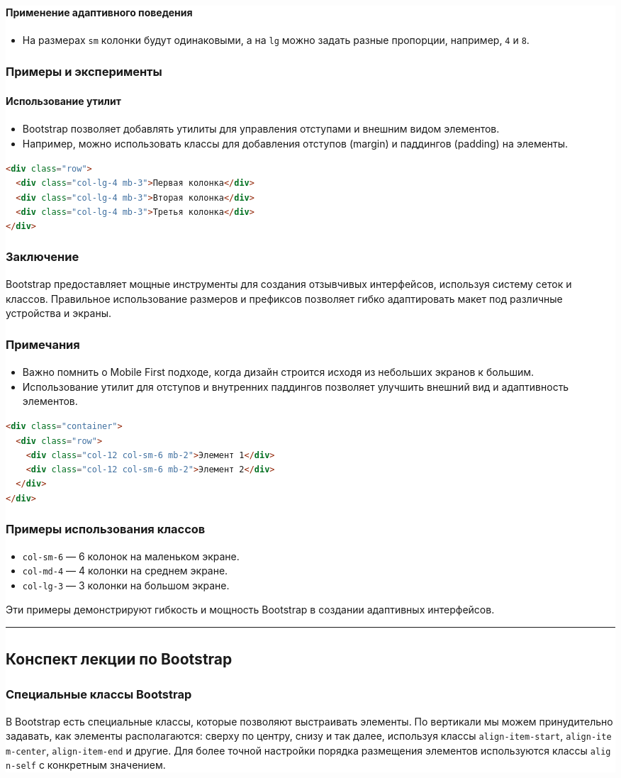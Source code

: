 #### Применение адаптивного поведения
- На размерах `sm` колонки будут одинаковыми, а на `lg` можно задать разные пропорции, например, `4` и `8`.

### Примеры и эксперименты

#### Использование утилит
- Bootstrap позволяет добавлять утилиты для управления отступами и внешним видом элементов.
- Например, можно использовать классы для добавления отступов (margin) и паддингов (padding) на элементы.

```html
<div class="row">
  <div class="col-lg-4 mb-3">Первая колонка</div>
  <div class="col-lg-4 mb-3">Вторая колонка</div>
  <div class="col-lg-4 mb-3">Третья колонка</div>
</div>
```

### Заключение

Bootstrap предоставляет мощные инструменты для создания отзывчивых интерфейсов, используя систему сеток и классов. Правильное использование размеров и префиксов позволяет гибко адаптировать макет под различные устройства и экраны.

### Примечания
- Важно помнить о Mobile First подходе, когда дизайн строится исходя из небольших экранов к большим.
- Использование утилит для отступов и внутренних паддингов позволяет улучшить внешний вид и адаптивность элементов.

```html
<div class="container">
  <div class="row">
    <div class="col-12 col-sm-6 mb-2">Элемент 1</div>
    <div class="col-12 col-sm-6 mb-2">Элемент 2</div>
  </div>
</div>
```

### Примеры использования классов
- `col-sm-6` — 6 колонок на маленьком экране.
- `col-md-4` — 4 колонки на среднем экране.
- `col-lg-3` — 3 колонки на большом экране.

Эти примеры демонстрируют гибкость и мощность Bootstrap в создании адаптивных интерфейсов.

---

## Конспект лекции по Bootstrap

### Специальные классы Bootstrap
В Bootstrap есть специальные классы, которые позволяют выстраивать элементы. По вертикали мы можем принудительно задавать, как элементы располагаются: сверху по центру, снизу и так далее, используя классы `align-item-start`, `align-item-center`, `align-item-end` и другие.
Для более точной настройки порядка размещения элементов используются классы `align-self` с конкретным значением.

